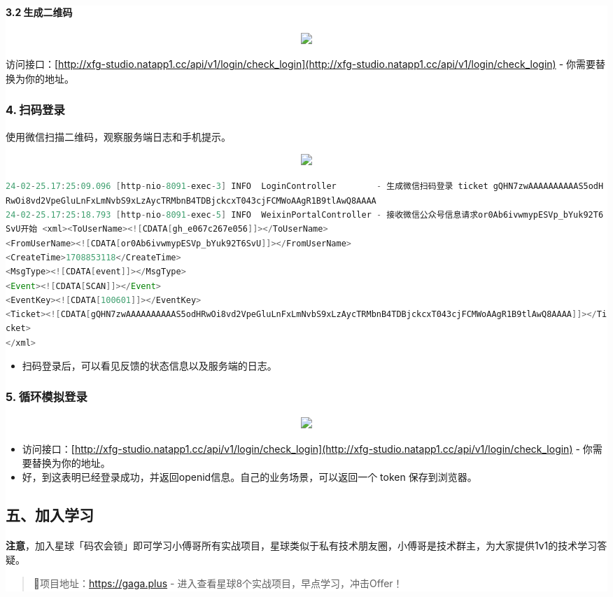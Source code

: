 #### 3.2 生成二维码

<div align="center">
    <img src="https://bugstack.cn/images/article/project/ddd-scene-solution/xfg-dev-tech-weixin-login-09.png" width="850px">
</div>

访问接口：[http://xfg-studio.natapp1.cc/api/v1/login/check_login](http://xfg-studio.natapp1.cc/api/v1/login/check_login) - 你需要替换为你的地址。

### 4. 扫码登录

使用微信扫描二维码，观察服务端日志和手机提示。

<div align="center">
    <img src="https://bugstack.cn/images/article/project/ddd-scene-solution/xfg-dev-tech-weixin-login-10.png" width="450px">
</div>

```java
24-02-25.17:25:09.096 [http-nio-8091-exec-3] INFO  LoginController        - 生成微信扫码登录 ticket gQHN7zwAAAAAAAAAAS5odHRwOi8vd2VpeGluLnFxLmNvbS9xLzAycTRMbnB4TDBjckcxT043cjFCMWoAAgR1B9tlAwQ8AAAA
24-02-25.17:25:18.793 [http-nio-8091-exec-5] INFO  WeixinPortalController - 接收微信公众号信息请求or0Ab6ivwmypESVp_bYuk92T6SvU开始 <xml><ToUserName><![CDATA[gh_e067c267e056]]></ToUserName>
<FromUserName><![CDATA[or0Ab6ivwmypESVp_bYuk92T6SvU]]></FromUserName>
<CreateTime>1708853118</CreateTime>
<MsgType><![CDATA[event]]></MsgType>
<Event><![CDATA[SCAN]]></Event>
<EventKey><![CDATA[100601]]></EventKey>
<Ticket><![CDATA[gQHN7zwAAAAAAAAAAS5odHRwOi8vd2VpeGluLnFxLmNvbS9xLzAycTRMbnB4TDBjckcxT043cjFCMWoAAgR1B9tlAwQ8AAAA]]></Ticket>
</xml>
```

- 扫码登录后，可以看见反馈的状态信息以及服务端的日志。

### 5. 循环模拟登录

<div align="center">
    <img src="https://bugstack.cn/images/article/project/ddd-scene-solution/xfg-dev-tech-weixin-login-11.png" width="850px">
</div>

- 访问接口：[http://xfg-studio.natapp1.cc/api/v1/login/check_login](http://xfg-studio.natapp1.cc/api/v1/login/check_login) - 你需要替换为你的地址。
- 好，到这表明已经登录成功，并返回openid信息。自己的业务场景，可以返回一个 token 保存到浏览器。

## 五、加入学习

**注意**，加入星球「码农会锁」即可学习小傅哥所有实战项目，星球类似于私有技术朋友圈，小傅哥是技术群主，为大家提供1v1的技术学习答疑。

>🧧项目地址：https://gaga.plus - 进入查看星球8个实战项目，早点学习，冲击Offer！
